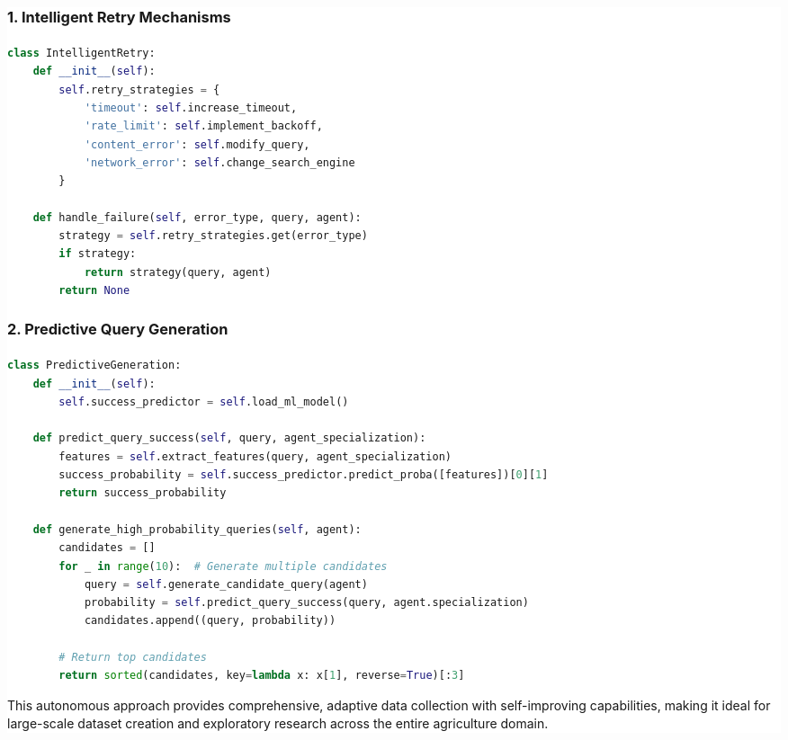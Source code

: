 ### 1. Intelligent Retry Mechanisms

```python
class IntelligentRetry:
    def __init__(self):
        self.retry_strategies = {
            'timeout': self.increase_timeout,
            'rate_limit': self.implement_backoff,
            'content_error': self.modify_query,
            'network_error': self.change_search_engine
        }
    
    def handle_failure(self, error_type, query, agent):
        strategy = self.retry_strategies.get(error_type)
        if strategy:
            return strategy(query, agent)
        return None
```

### 2. Predictive Query Generation

```python
class PredictiveGeneration:
    def __init__(self):
        self.success_predictor = self.load_ml_model()
        
    def predict_query_success(self, query, agent_specialization):
        features = self.extract_features(query, agent_specialization)
        success_probability = self.success_predictor.predict_proba([features])[0][1]
        return success_probability
    
    def generate_high_probability_queries(self, agent):
        candidates = []
        for _ in range(10):  # Generate multiple candidates
            query = self.generate_candidate_query(agent)
            probability = self.predict_query_success(query, agent.specialization)
            candidates.append((query, probability))
        
        # Return top candidates
        return sorted(candidates, key=lambda x: x[1], reverse=True)[:3]
```

This autonomous approach provides comprehensive, adaptive data collection with self-improving capabilities, making it ideal for large-scale dataset creation and exploratory research across the entire agriculture domain.